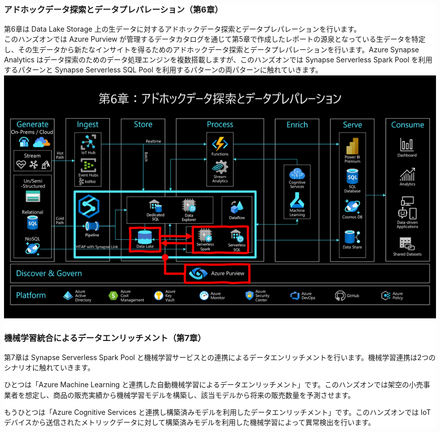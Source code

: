 ### アドホックデータ探索とデータプレパレーション（第6章）  
第6章は Data Lake Storage 上の生データに対するアドホックデータ探索とデータプレパレーションを行います。  
このハンズオンでは Azure Purview が管理するデータカタログを通じて第5章で作成したレポートの源泉となっている生データを特定し、その生データから新たなインサイトを得るためのアドホックデータ探索とデータプレパレーションを行います。Azure Synapse Analytics はデータ探索のためのデータ処理エンジンを複数搭載しますが、このハンズオンでは Synapse Serverless Spark Pool を利用するパターンと Synapse Serverless SQL Pool を利用するパターンの両パターンに触れていきます。  
![](images/SynapseTechBook_2022-05-06-11-46-13.png)  

### 機械学習統合によるデータエンリッチメント（第7章）  
第7章は Synapse Serverless Spark Pool と機械学習サービスとの連携によるデータエンリッチメントを行います。機械学習連携は2つのシナリオに触れていきます。    

ひとつは「Azure Machine Learning と連携した自動機械学習によるデータエンリッチメント」です。このハンズオンでは架空の小売事業者を想定し、商品の販売実績から機械学習モデルを構築し、該当モデルから将来の販売数量を予測させます。  

もうひとつは「Azure Cognitive Services と連携し構築済みモデルを利用したデータエンリッチメント」です。このハンズオンでは IoT デバイスから送信されたメトリックデータに対して構築済みモデルを利用した機械学習によって異常検出を行います。  